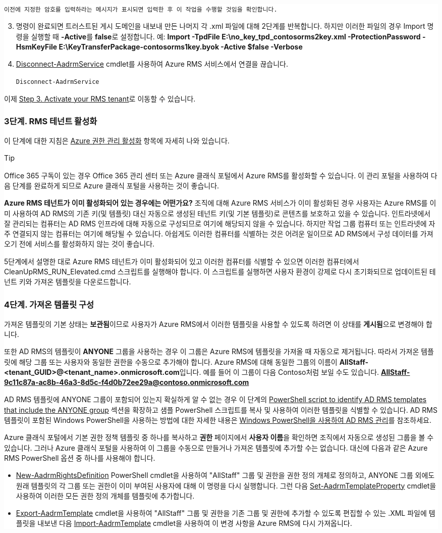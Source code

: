     이전에 지정한 암호를 입력하라는 메시지가 표시되면 입력한 후 이 작업을 수행할 것임을 확인합니다.

3.  명령이 완료되면 트러스트된 게시 도메인을 내보내 만든 나머지 각 .xml 파일에 대해 2단계를 반복합니다. 하지만 이러한 파일의 경우 Import 명령을 실행할 때 **-Active**를 **false**로 설정합니다. 예: **Import -TpdFile E:\no_key_tpd_contosorms2key.xml -ProtectionPassword -HsmKeyFile E:\KeyTransferPackage-contosorms1key.byok -Active $false -Verbose**

4.  [Disconnect-AadrmService](http://msdn.microsoft.com/library/windowsazure/dn629416.aspx) cmdlet를 사용하여 Azure RMS 서비스에서 연결을 끊습니다.

    ```
    Disconnect-AadrmService
    ```

이제 [Step 3. Activate your RMS tenant](../Topic/Migrating_from_AD_RMS_to_Azure_Rights_Management.md#BKMK_Step3Migration)로 이동할 수 있습니다.

### <a name="BKMK_Step3Migration"></a>3단계. RMS 테넌트 활성화
이 단계에 대한 지침은 [Azure 권한 관리 활성화](../Topic/Activating_Azure_Rights_Management.md) 항목에 자세히 나와 있습니다.

> [!TIP]
> Office 365 구독이 있는 경우 Office 365 관리 센터 또는 Azure 클래식 포털에서 Azure RMS를 활성화할 수 있습니다. 이 관리 포털을 사용하여 다음 단계를 완료하게 되므로 Azure 클래식 포털을 사용하는 것이 좋습니다.

**Azure RMS 테넌트가 이미 활성화되어 있는 경우에는 어떤가요?** 조직에 대해 Azure RMS 서비스가 이미 활성화된 경우 사용자는 Azure RMS를 이미 사용하여 AD RMS의 기존 키(및 템플릿) 대신 자동으로 생성된 테넌트 키(및 기본 템플릿)로 콘텐츠를 보호하고 있을 수 있습니다. 인트라넷에서 잘 관리되는 컴퓨터는 AD RMS 인프라에 대해 자동으로 구성되므로 여기에 해당되지 않을 수 있습니다. 하지만 작업 그룹 컴퓨터 또는 인트라넷에 자주 연결되지 않는 컴퓨터는 여기에 해당될 수 있습니다. 아쉽게도 이러한 컴퓨터를 식별하는 것은 어려운 일이므로 AD RMS에서 구성 데이터를 가져오기 전에 서비스를 활성화하지 않는 것이 좋습니다.

5단계에서 설명한 대로 Azure RMS 테넌트가 이미 활성화되어 있고 이러한 컴퓨터를 식별할 수 있으면 이러한 컴퓨터에서 CleanUpRMS_RUN_Elevated.cmd 스크립트를 실행해야 합니다. 이 스크립트를 실행하면 사용자 환경이 강제로 다시 초기화되므로 업데이트된 테넌트 키와 가져온 템플릿을 다운로드합니다.

### <a name="BKMK_Step4Migration"></a>4단계. 가져온 템플릿 구성
가져온 템플릿의 기본 상태는 **보관됨**이므로 사용자가 Azure RMS에서 이러한 템플릿을 사용할 수 있도록 하려면 이 상태를 **게시됨**으로 변경해야 합니다.

또한 AD RMS의 템플릿이 **ANYONE** 그룹을 사용하는 경우 이 그룹은 Azure RMS에 템플릿을 가져올 때 자동으로 제거됩니다. 따라서 가져온 템플릿에 해당 그룹 또는 사용자와 동일한 권한을 수동으로 추가해야 합니다. Azure RMS에 대해 동일한 그룹의 이름이 **AllStaff-&lt;tenant_GUID&gt;@&lt;tenant_name&gt;.onmicrosoft.com**입니다. 예를 들어 이 그룹이 다음 Contoso처럼 보일 수도 있습니다. **AllStaff-9c11c87a-ac8b-46a3-8d5c-f4d0b72ee29a@contoso.onmicrosoft.com**

AD RMS 템플릿에 ANYONE 그룹이 포함되어 있는지 확실하게 알 수 없는 경우 이 단계의 [PowerShell script to identify AD RMS templates that include the ANYONE group](#BKMK_ScriptForANYONE) 섹션을 확장하고 샘플 PowerShell 스크립트를 복사 및 사용하여 이러한 템플릿을 식별할 수 있습니다. AD RMS 템플릿이 포함된 Windows PowerShell을 사용하는 방법에 대한 자세한 내용은 [Windows PowerShell을 사용하여 AD RMS 관리](https://technet.microsoft.com/library/ee221079%28v=ws.10%29.aspx)를 참조하세요.

Azure 클래식 포털에서 기본 권한 정책 템플릿 중 하나를 복사하고 **권한** 페이지에서 **사용자 이름**을 확인하면 조직에서 자동으로 생성된 그룹을 볼 수 있습니다. 그러나 Azure 클래식 포털을 사용하여 이 그룹을 수동으로 만들거나 가져온 템플릿에 추가할 수는 없습니다. 대신에 다음과 같은 Azure RMS PowerShell 옵션 중 하나를 사용해야 합니다.

-   [New-AadrmRightsDefinition](https://msdn.microsoft.com/library/azure/dn727080.aspx) PowerShell cmdlet을 사용하여 "AllStaff" 그룹 및 권한을 권한 정의 개체로 정의하고, ANYONE 그룹 외에도 원래 템플릿의 각 그룹 또는 권한이 이미 부여된 사용자에 대해 이 명령을 다시 실행합니다. 그런 다음 [Set-AadrmTemplateProperty](https://msdn.microsoft.com/en-us/library/azure/dn727076.aspx) cmdlet을 사용하여 이러한 모든 권한 정의 개체를 템플릿에 추가합니다.

-   [Export-AadrmTemplate](https://msdn.microsoft.com/library/azure/dn727078.aspx) cmdlet을 사용하여 "AllStaff" 그룹 및 권한을 기존 그룹 및 권한에 추가할 수 있도록 편집할 수 있는 .XML 파일에 템플릿을 내보낸 다음 [Import-AadrmTemplate](https://msdn.microsoft.com/library/azure/dn727077.aspx) cmdlet을 사용하여 이 변경 사항을 Azure RMS에 다시 가져옵니다.
